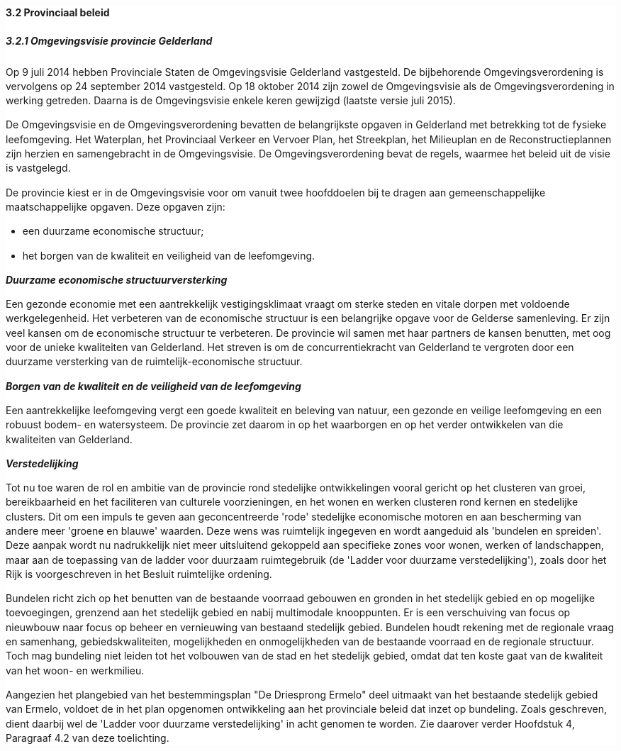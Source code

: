 #### 3\.2 Provinciaal beleid

##### 3\.2\.1 Omgevingsvisie provincie Gelderland

Op 9 juli 2014 hebben Provinciale Staten de Omgevingsvisie Gelderland vastgesteld. De bijbehorende Omgevingsverordening is vervolgens op 24 september 2014 vastgesteld. Op 18 oktober 2014 zijn zowel de Omgevingsvisie als de Omgevingsverordening in werking getreden. Daarna is de Omgevingsvisie enkele keren gewijzigd (laatste versie juli 2015\).

De Omgevingsvisie en de Omgevingsverordening bevatten de belangrijkste opgaven in Gelderland met betrekking tot de fysieke leefomgeving. Het Waterplan, het Provinciaal Verkeer en Vervoer Plan, het Streekplan, het Milieuplan en de Reconstructieplannen zijn herzien en samengebracht in de Omgevingsvisie. De Omgevingsverordening bevat de regels, waarmee het beleid uit de visie is vastgelegd.

De provincie kiest er in de Omgevingsvisie voor om vanuit twee hoofddoelen bij te dragen aan gemeenschappelijke maatschappelijke opgaven. Deze opgaven zijn:

* een duurzame economische structuur;

* het borgen van de kwaliteit en veiligheid van de leefomgeving.

***Duurzame economische structuurversterking***

Een gezonde economie met een aantrekkelijk vestigingsklimaat vraagt om sterke steden en vitale dorpen met voldoende werkgelegenheid. Het verbeteren van de economische structuur is een belangrijke opgave voor de Gelderse samenleving. Er zijn veel kansen om de economische structuur te verbeteren. De provincie wil samen met haar partners de kansen benutten, met oog voor de unieke kwaliteiten van Gelderland. Het streven is om de concurrentiekracht van Gelderland te vergroten door een duurzame versterking van de ruimtelijk\-economische structuur.

***Borgen van de kwaliteit en de veiligheid van de leefomgeving***

Een aantrekkelijke leefomgeving vergt een goede kwaliteit en beleving van natuur, een gezonde en veilige leefomgeving en een robuust bodem\- en watersysteem. De provincie zet daarom in op het waarborgen en op het verder ontwikkelen van die kwaliteiten van Gelderland.

***Verstedelijking***

Tot nu toe waren de rol en ambitie van de provincie rond stedelijke ontwikkelingen vooral gericht op het clusteren van groei, bereikbaarheid en het faciliteren van culturele voorzieningen, en het wonen en werken clusteren rond kernen en stedelijke clusters. Dit om een impuls te geven aan geconcentreerde 'rode' stedelijke economische motoren en aan bescherming van andere meer 'groene en blauwe' waarden. Deze wens was ruimtelijk ingegeven en wordt aangeduid als 'bundelen en spreiden'. Deze aanpak wordt nu nadrukkelijk niet meer uitsluitend gekoppeld aan specifieke zones voor wonen, werken of landschappen, maar aan de toepassing van de ladder voor duurzaam ruimtegebruik (de 'Ladder voor duurzame verstedelijking'), zoals door het Rijk is voorgeschreven in het Besluit ruimtelijke ordening.

Bundelen richt zich op het benutten van de bestaande voorraad gebouwen en gronden in het stedelijk gebied en op mogelijke toevoegingen, grenzend aan het stedelijk gebied en nabij multimodale knooppunten. Er is een verschuiving van focus op nieuwbouw naar focus op beheer en vernieuwing van bestaand stedelijk gebied. Bundelen houdt rekening met de regionale vraag en samenhang, gebiedskwaliteiten, mogelijkheden en onmogelijkheden van de bestaande voorraad en de regionale structuur. Toch mag bundeling niet leiden tot het volbouwen van de stad en het stedelijk gebied, omdat dat ten koste gaat van de kwaliteit van het woon\- en werkmilieu.

Aangezien het plangebied van het bestemmingsplan "De Driesprong Ermelo" deel uitmaakt van het bestaande stedelijk gebied van Ermelo, voldoet de in het plan opgenomen ontwikkeling aan het provinciale beleid dat inzet op bundeling. Zoals geschreven, dient daarbij wel de 'Ladder voor duurzame verstedelijking' in acht genomen te worden. Zie daarover verder Hoofdstuk 4, Paragraaf 4\.2 van deze toelichting.
